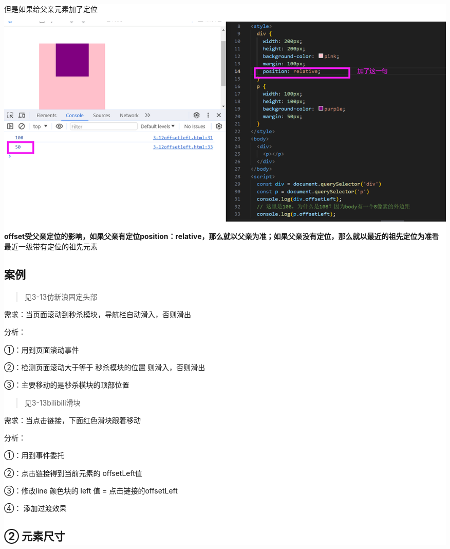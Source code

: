 但是如果给父亲元素加了定位

![image-20240216175823133](img/image-20240216175823133.png)

**offset受父亲定位的影响，如果父亲有定位position：relative，那么就以父亲为准；如果父亲没有定位，那么就以最近的祖先定位为准**看最近一级带有定位的祖先元素



## 案例

> 见3-13仿新浪固定头部

需求：当页面滚动到秒杀模块，导航栏自动滑入，否则滑出

分析：

①：用到页面滚动事件

②：检测页面滚动大于等于 秒杀模块的位置 则滑入，否则滑出

③：主要移动的是秒杀模块的顶部位置



> 见3-13bilibili滑块

需求：当点击链接，下面红色滑块跟着移动

分析：

①：用到事件委托

②：点击链接得到当前元素的 offsetLeft值

③：修改line 颜色块的 left 值 = 点击链接的offsetLeft

④： 添加过渡效果

## ② 元素尺寸
